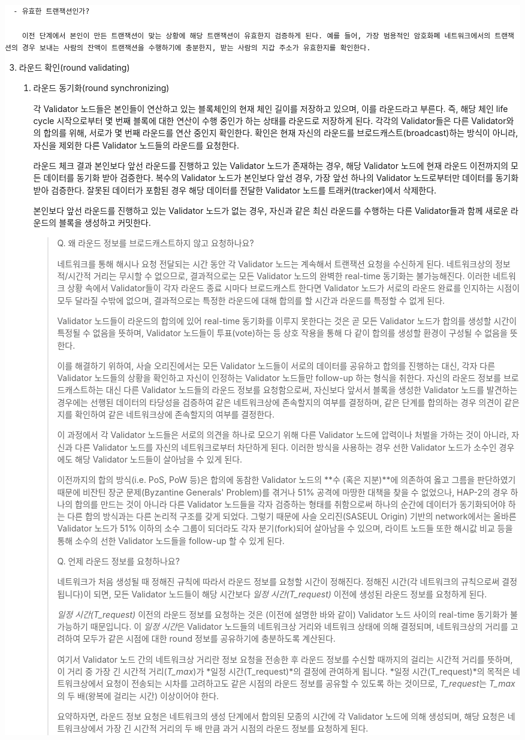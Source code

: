       - 유효한 트랜잭션인가?
      
        이전 단계에서 본인이 만든 트랜잭션이 맞는 상황에 해당 트랜잭션이 유효한지 검증하게 된다. 예를 들어, 가장 범용적인 암호화폐 네트워크에서의 트랜잭션의 경우 보내는 사람의 잔액이 트랜잭션을 수행하기에 충분한지, 받는 사람의 지갑 주소가 유효한지를 확인한다. 

   3. 라운드 확인(round validating)

      1. 라운드 동기화(round synchronizing)

         각 Validator 노드들은 본인들이 연산하고 있는 블록체인의 현재 체인 길이를 저장하고 있으며, 이를 라운드라고 부른다. 즉, 해당 체인 life cycle 시작으로부터 몇 번째 블록에 대한 연산이 수행 중인가 하는 상태를 라운드로 저장하게 된다. 각각의 Validator들은 다른 Validator와의 합의를 위해, 서로가 몇 번째 라운드를 연산 중인지 확인한다. 확인은 현재 자신의 라운드를 브로드캐스트(broadcast)하는 방식이 아니라, 자신을 제외한 다른 Validator 노드들의 라운드를 요청한다.

         라운드 체크 결과 본인보다 앞선 라운드를 진행하고 있는 Validator 노드가 존재하는 경우, 해당 Validator 노드에 현재 라운드 이전까지의 모든 데이터를 동기화 받아 검증한다. 복수의 Validator 노드가 본인보다 앞선 경우, 가장 앞선 하나의 Validator 노드로부터만 데이터를 동기화 받아 검증한다. 잘못된 데이터가 포함된 경우 해당 데이터를 전달한 Validator 노드를 트래커(tracker)에서 삭제한다.  

         본인보다 앞선 라운드를 진행하고 있는 Validator 노드가 없는 경우, 자신과 같은 최신 라운드를 수행하는 다른 Validator들과 함께 새로운 라운드의 블록을 생성하고 커밋한다. 

         > Q. 왜 라운드 정보를 브로드캐스트하지 않고 요청하나요?
         >
         > 네트워크를 통해 해시나 요청 전달되는 시간 동안 각 Validator 노드는 계속해서 트랜잭션 요청을 수신하게 된다. 네트워크상의 정보적/시간적 거리는 무시할 수 없으므로, 결과적으로는 모든 Validator 노드의 완벽한 real-time 동기화는 불가능해진다. 이러한 네트워크 상황 속에서 Validator들이 각자 라운드 종료 시마다 브로드캐스트 한다면 Validator 노드가 서로의 라운드 완료를 인지하는 시점이 모두 달라질 수밖에 없으며, 결과적으로는 특정한 라운드에 대해 합의를 할 시간과 라운드를 특정할 수 없게 된다.
         >
         > Validator 노드들이 라운드의 합의에 있어 real-time 동기화를 이루지 못한다는 것은 곧 모든 Validator 노드가 합의를 생성할 시간이 특정될 수 없음을 뜻하며, Validator 노드들이 투표(vote)하는 등 상호 작용을 통해 다 같이 합의를 생성할 환경이 구성될 수 없음을 뜻한다. 
         >
         > 이를 해결하기 위하여, 사슬 오리진에서는 모든 Validator 노드들이 서로의 데이터를 공유하고 합의를 진행하는 대신, 각자 다른 Validator 노드들의 상황을 확인하고 자신이 인정하는 Validator 노드들만 follow-up 하는 형식을 취한다. 자신의 라운드 정보를 브로드캐스트하는 대신 다른 Validator 노드들의 라운드 정보를 요청함으로써, 자신보다 앞서서 블록을 생성한 Validator 노드를 발견하는 경우에는 선행된 데이터의 타당성을 검증하여 같은 네트워크상에 존속할지의 여부를 결정하며, 같은 단계를 합의하는 경우 의견이 같은지를 확인하여 같은 네트워크상에 존속할지의 여부를 결정한다.
         >
         > 이 과정에서 각 Validator 노드들은 서로의 의견을 하나로 모으기 위해 다른 Validator 노드에 압력이나 처벌을 가하는 것이 아니라, 자신과 다른 Validator 노드를 자신의 네트워크로부터 차단하게 된다. 이러한 방식을 사용하는 경우 선한 Validator 노드가 소수인 경우에도 해당 Validator 노드들이 살아남을 수 있게 된다. 
         >
         > 이전까지의 합의 방식(i.e. PoS, PoW 등)은 합의에 동참한 Validator 노드의 **수 (혹은 지분)**에 의존하여 옳고 그름을 판단하였기 때문에 비잔틴 장군 문제(Byzantine Generals' Problem)를 겪거나 51% 공격에 마땅한 대책을 찾을 수 없었으나, HAP-2의 경우 하나의 합의를 만드는 것이 아니라 다른 Validator 노드들을 각자 검증하는 형태를 취함으로써 하나의 순간에 데이터가 동기화되어야 하는 다른 합의 방식과는 다른 논리적 구조를 갖게 되었다. 그렇기 때문에 사슬 오리진(SASEUL Origin) 기반의 network에서는 올바른 Validator 노드가 51% 이하의 소수 그룹이 되더라도 각자 분기(fork)되어 살아남을 수 있으며, 라이트 노드들 또한 해시값 비교 등을 통해 소수의 선한 Validator 노드들을 follow-up 할 수 있게 된다.  
         >
         > 
         >
         > Q. 언제 라운드 정보를 요청하나요?
         >
         > 네트워크가 처음 생성될 때 정해진 규칙에 따라서 라운드 정보를 요청할 시간이 정해진다. 정해진 시간(각 네트워크의 규칙으로써 결정됩니다)이 되면, 모든 Validator 노드들이 해당 시간보다 *일정 시간(T_request)* 이전에 생성된 라운드 정보를 요청하게 된다.
         >
         > *일정 시간(T_request)* 이전의 라운드 정보를 요청하는 것은 (이전에 설명한 바와 같이) Validator 노드 사이의 real-time 동기화가 불가능하기 때문입니다. 이 *일정 시간*은 Validator 노드들의 네트워크상 거리와 네트워크 상태에 의해 결정되며, 네트워크상의 거리를 고려하여 모두가 같은 시점에 대한 round 정보를 공유하기에 충분하도록 계산된다.
         >
         > 여기서 Validator 노드 간의 네트워크상 거리란 정보 요청을 전송한 후 라운드 정보를 수신할 때까지의 걸리는 시간적 거리를 뜻하며, 이 거리 중 가장 긴 시간적 거리(*T_max*)가 *일정 시간(T_request)*의 결정에 관여하게 됩니다. *일정 시간(T_request)*의 목적은 네트워크상에서 요청이 전송되는 시차를 고려하고도 같은 시점의 라운드 정보를 공유할 수 있도록 하는 것이므로, *T_request*는 *T_max*의 두 배(왕복에 걸리는 시간) 이상이어야 한다. 
         >
         > 요약하자면, 라운드 정보 요청은 네트워크의 생성 단계에서 합의된 모종의 시간에 각 Validator 노드에 의해 생성되며, 해당 요청은 네트워크상에서 가장 긴 시간적 거리의 두 배 만큼 과거 시점의 라운드 정보를 요청하게 된다. 
         >
         > 
